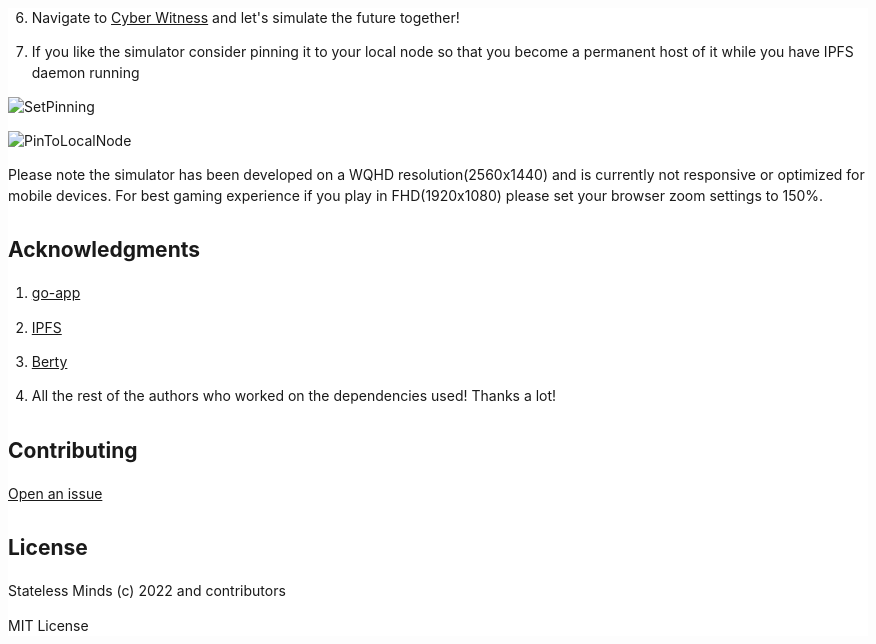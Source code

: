 ```{

```

  

6. Navigate to <a  href="https://ipfs.io/ipns/k51qzi5uqu5dgxg5be41yci6sli2yj9bm69j361nh6vpkwm3xrbhpbchf853i4">Cyber Witness</a> and let's simulate the future together!

  

7. If you like the simulator consider pinning it to your local node so that you become a permanent host of it while you have IPFS daemon running

  

![SetPinning](./assets/pin.png)

  

![PinToLocalNode](./assets/pin-to-local-node.png)

  

  

Please note the simulator has been developed on a WQHD resolution(2560x1440) and is currently not responsive or optimized for mobile devices. For best gaming experience if you play in FHD(1920x1080) please set your browser zoom settings to 150%.

## Acknowledgments

  

  

1.  <a  href="https://go-app.dev/">go-app</a>

  

2.  <a  href="https://ipfs.io/">IPFS</a>

  

3.  <a  href="https://berty.tech/">Berty</a>

  

4. All the rest of the authors who worked on the dependencies used! Thanks a lot!

  

  

## Contributing

  

  

<a  href="https://github.com/stateless-minds/cyber-witness/issues">Open an issue</a>

  

  

## License

  

  

Stateless Minds (c) 2022 and contributors

  

  

MIT License
